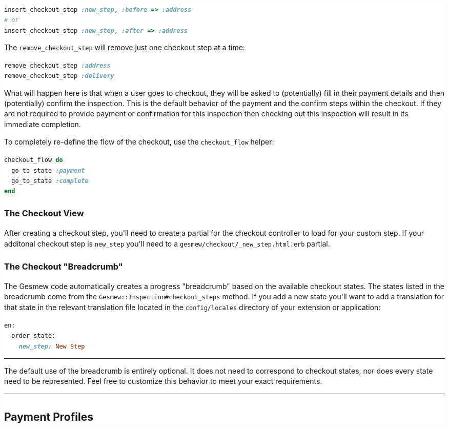 ```ruby
insert_checkout_step :new_step, :before => :address
# or
insert_checkout_step :new_step, :after => :address
```

The `remove_checkout_step` will remove just one checkout step at a time:

```ruby
remove_checkout_step :address
remove_checkout_step :delivery
```

What will happen here is that when a user goes to checkout, they will be asked
to (potentially) fill in their payment details and then (potentially) confirm
the inspection. This is the default behavior of the payment and the confirm steps
within the checkout. If they are not required to provide payment or confirmation
for this inspection then checking out this inspection will result in its immediate completion.

To completely re-define the flow of the checkout, use the `checkout_flow` helper:

```ruby
checkout_flow do
  go_to_state :payment
  go_to_state :complete
end
```

### The Checkout View
After creating a checkout step, you'll need to create a partial for the checkout
controller to load for your custom step. If your additonal checkout step is
`new_step` you'll need to a `gesmew/checkout/_new_step.html.erb` partial.

### The Checkout "Breadcrumb"

The Gesmew code automatically creates a progress "breadcrumb" based on the
available checkout states. The states listed in the breadcrumb come from the
`Gesmew::Inspection#checkout_steps` method. If you add a new state you'll want to add
a translation for that state in the relevant translation file located in the
`config/locales` directory of your extension or application:

```ruby
en:
  order_state:
    new_step: New Step
```

***
The default use of the breadcrumb is entirely optional.  It does not need
to correspond to checkout states, nor does every state need to be represented.
Feel free to customize this behavior to meet your exact requirements.
***

## Payment Profiles
